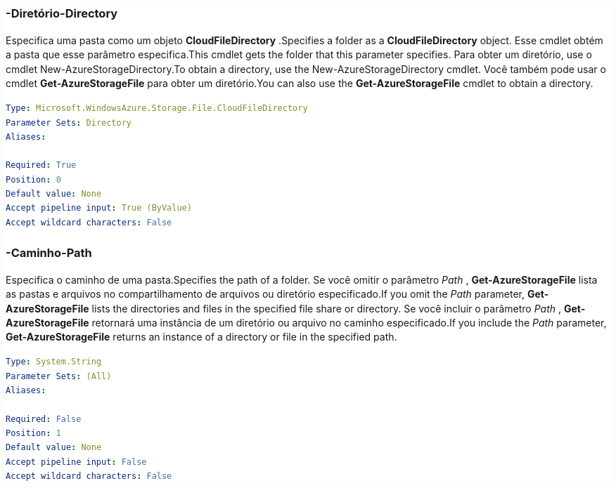 ### <span data-ttu-id="575d9-136">-Diretório</span><span class="sxs-lookup"><span data-stu-id="575d9-136">-Directory</span></span>
<span data-ttu-id="575d9-137">Especifica uma pasta como um objeto **CloudFileDirectory** .</span><span class="sxs-lookup"><span data-stu-id="575d9-137">Specifies a folder as a **CloudFileDirectory** object.</span></span>
<span data-ttu-id="575d9-138">Esse cmdlet obtém a pasta que esse parâmetro especifica.</span><span class="sxs-lookup"><span data-stu-id="575d9-138">This cmdlet gets the folder that this parameter specifies.</span></span>
<span data-ttu-id="575d9-139">Para obter um diretório, use o cmdlet New-AzureStorageDirectory.</span><span class="sxs-lookup"><span data-stu-id="575d9-139">To obtain a directory, use the New-AzureStorageDirectory cmdlet.</span></span>
<span data-ttu-id="575d9-140">Você também pode usar o cmdlet **Get-AzureStorageFile** para obter um diretório.</span><span class="sxs-lookup"><span data-stu-id="575d9-140">You can also use the **Get-AzureStorageFile** cmdlet to obtain a directory.</span></span>

```yaml
Type: Microsoft.WindowsAzure.Storage.File.CloudFileDirectory
Parameter Sets: Directory
Aliases:

Required: True
Position: 0
Default value: None
Accept pipeline input: True (ByValue)
Accept wildcard characters: False
```

### <span data-ttu-id="575d9-141">-Caminho</span><span class="sxs-lookup"><span data-stu-id="575d9-141">-Path</span></span>
<span data-ttu-id="575d9-142">Especifica o caminho de uma pasta.</span><span class="sxs-lookup"><span data-stu-id="575d9-142">Specifies the path of a folder.</span></span>
<span data-ttu-id="575d9-143">Se você omitir o parâmetro *Path* , **Get-AzureStorageFile** lista as pastas e arquivos no compartilhamento de arquivos ou diretório especificado.</span><span class="sxs-lookup"><span data-stu-id="575d9-143">If you omit the *Path* parameter, **Get-AzureStorageFile** lists the directories and files in the specified file share or directory.</span></span>
<span data-ttu-id="575d9-144">Se você incluir o parâmetro *Path* , **Get-AzureStorageFile** retornará uma instância de um diretório ou arquivo no caminho especificado.</span><span class="sxs-lookup"><span data-stu-id="575d9-144">If you include the *Path* parameter, **Get-AzureStorageFile** returns an instance of a directory or file in the specified path.</span></span>

```yaml
Type: System.String
Parameter Sets: (All)
Aliases:

Required: False
Position: 1
Default value: None
Accept pipeline input: False
Accept wildcard characters: False
```
